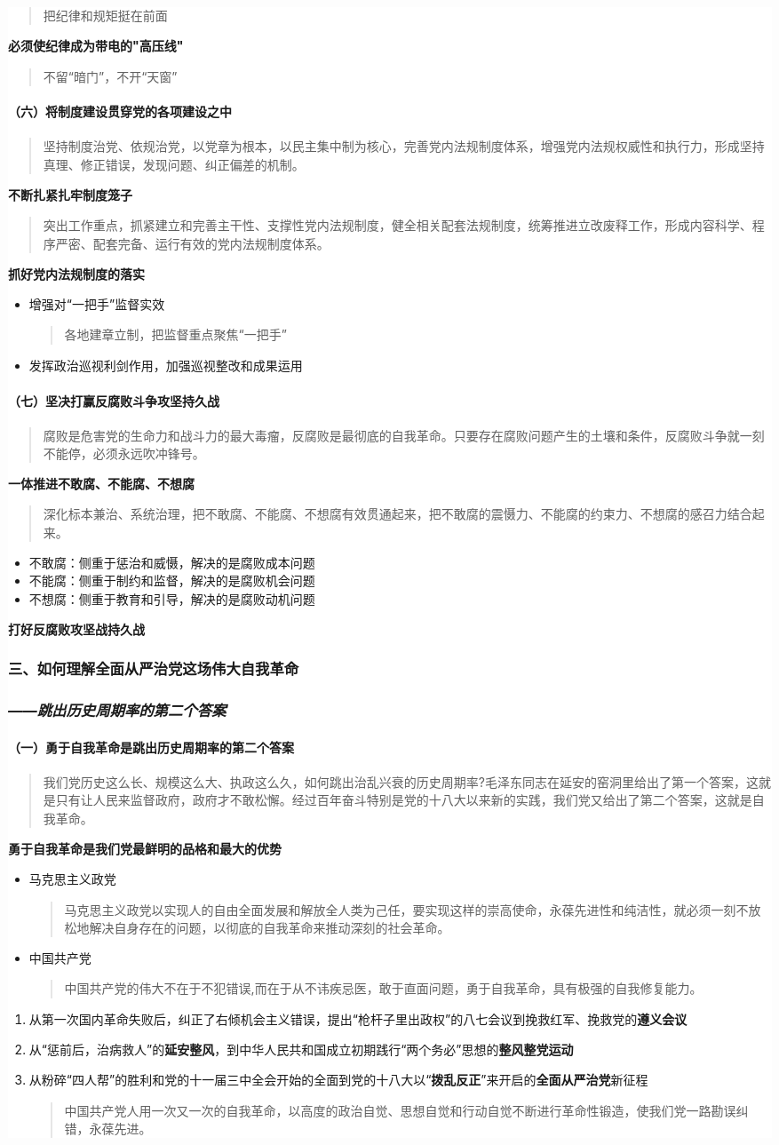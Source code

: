 > 把纪律和规矩挺在前面

**必须使纪律成为带电的"高压线"**

> 不留“暗门”，不开“天窗”

#### （六）将制度建设贯穿党的各项建设之中		

> 坚持制度治党、依规治党，以党章为根本，以民主集中制为核心，完善党内法规制度体系，增强党内法规权威性和执行力，形成坚持真理、修正错误，发现问题、纠正偏差的机制。

**不断扎紧扎牢制度笼子**

> 突出工作重点，抓紧建立和完善主干性、支撑性党内法规制度，健全相关配套法规制度，统筹推进立改废释工作，形成内容科学、程序严密、配套完备、运行有效的党内法规制度体系。

**抓好党内法规制度的落实**

- 增强对“一把手”监督实效

  > 各地建章立制，把监督重点聚焦“一把手”

- 发挥政治巡视利剑作用，加强巡视整改和成果运用

#### （七）坚决打赢反腐败斗争攻坚持久战

> 腐败是危害党的生命力和战斗力的最大毒瘤，反腐败是最彻底的自我革命。只要存在腐败问题产生的土壤和条件，反腐败斗争就一刻不能停，必须永远吹冲锋号。

**一体推进不敢腐、不能腐、不想腐**

> 深化标本兼治、系统治理，把不敢腐、不能腐、不想腐有效贯通起来，把不敢腐的震慑力、不能腐的约束力、不想腐的感召力结合起来。

- 不敢腐：侧重于惩治和威慑，解决的是腐败成本问题
- 不能腐：侧重于制约和监督，解决的是腐败机会问题
- 不想腐：侧重于教育和引导，解决的是腐败动机问题

**打好反腐败攻坚战持久战**

### 三、如何理解全面从严治党这场伟大自我革命

###                                   *——跳出历史周期率的第二个答案*

#### （一）勇于自我革命是跳出历史周期率的第二个答案

> 我们党历史这么长、规模这么大、执政这么久，如何跳出治乱兴衰的历史周期率?毛泽东同志在延安的窑洞里给出了第一个答案，这就是只有让人民来监督政府，政府才不敢松懈。经过百年奋斗特别是党的十八大以来新的实践，我们党又给出了第二个答案，这就是自我革命。

**勇于自我革命是我们党最鲜明的品格和最大的优势**

- 马克思主义政党

  > 马克思主义政党以实现人的自由全面发展和解放全人类为己任，要实现这样的崇高使命，永葆先进性和纯洁性，就必须一刻不放松地解决自身存在的问题，以彻底的自我革命来推动深刻的社会革命。

- 中国共产党

  > 中国共产党的伟大不在于不犯错误,而在于从不讳疾忌医，敢于直面问题，勇于自我革命，具有极强的自我修复能力。

1. 从第一次国内革命失败后，纠正了右倾机会主义错误，提出“枪杆子里出政权”的八七会议到挽救红军、挽救党的**遵义会议**

2. 从“惩前后，治病救人”的**延安整风**，到中华人民共和国成立初期践行“两个务必”思想的**整风整党运动**

3. 从粉碎“四人帮”的胜利和党的十一届三中全会开始的全面到党的十八大以“**拨乱反正**”来开启的**全面从严治党**新征程

   > 中国共产党人用一次又一次的自我革命，以高度的政治自觉、思想自觉和行动自觉不断进行革命性锻造，使我们党一路勘误纠错，永葆先进。
